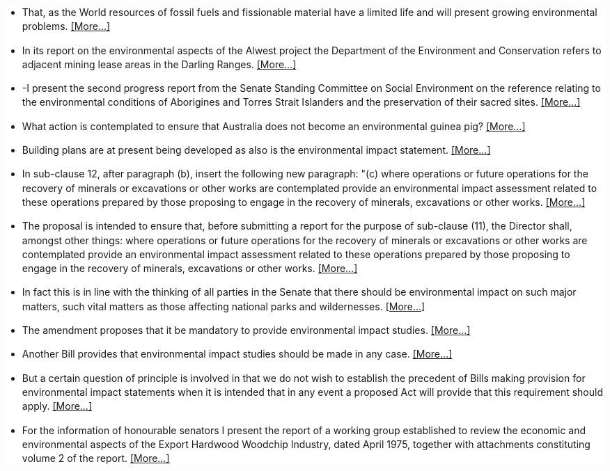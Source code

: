 * That, as the World resources of fossil fuels and fissionable material have a limited life and will present growing <span class="highlight">environmental</span> problems. [[More&hellip;]](https://historichansard.net/senate/1974/19740320_senate_28_s59/#subdebate-0-3)

* In its report on the <span class="highlight">environmental</span> aspects of the Alwest project the Department of the Environment and Conservation refers to adjacent mining lease areas in the Darling Ranges. [[More&hellip;]](https://historichansard.net/senate/1974/19740403_senate_28_s59/#subdebate-48-1)

* -I present the second progress report from the Senate Standing Committee on Social Environment on the reference relating to the <span class="highlight">environmental</span> conditions of Aborigines and Torres Strait Islanders and the preservation of their sacred sites. [[More&hellip;]](https://historichansard.net/senate/1974/19740409_senate_28_s59/#debate-28)

* What action is contemplated to ensure that Australia does not become an <span class="highlight">environmental</span> guinea pig? [[More&hellip;]](https://historichansard.net/senate/1974/19741023_senate_29_s61/#subdebate-4-0)

* Building plans are at present being developed as also is the <span class="highlight">environmental</span> impact statement. [[More&hellip;]](https://historichansard.net/senate/1974/19741114_senate_29_s62/#subdebate-45-4)

* In sub-clause 12, after paragraph (b), insert the following new paragraph: "(c) where operations or future operations for the recovery of minerals or excavations or other works are contemplated provide an <span class="highlight">environmental</span> impact assessment related to these operations prepared by those proposing to engage in the recovery of minerals, excavations or other works. [[More&hellip;]](https://historichansard.net/senate/1974/19741211_senate_29_s62/#subdebate-59-5)

* The proposal is intended to ensure that, before submitting a report for the purpose of sub-clause (11), the Director shall, amongst other things: where operations or future operations for the recovery of minerals or excavations or other works are contemplated provide an <span class="highlight">environmental</span> impact assessment related to these operations prepared by those proposing to engage in the recovery of minerals, excavations or other works. [[More&hellip;]](https://historichansard.net/senate/1974/19741211_senate_29_s62/#subdebate-59-5)

* In fact this is in line with the thinking of all parties in the Senate that there should be <span class="highlight">environmental</span> impact on such major matters, such vital matters as those affecting national parks and wildernesses. [[More&hellip;]](https://historichansard.net/senate/1974/19741211_senate_29_s62/#subdebate-59-5)

* The amendment proposes that it be mandatory to provide <span class="highlight">environmental</span> impact studies. [[More&hellip;]](https://historichansard.net/senate/1974/19741211_senate_29_s62/#subdebate-59-5)

* Another Bill provides that <span class="highlight">environmental</span> impact studies should be made in any case. [[More&hellip;]](https://historichansard.net/senate/1974/19741211_senate_29_s62/#subdebate-59-5)

* But a certain question of principle is involved in that we do not wish to establish the precedent of Bills making provision for <span class="highlight">environmental</span> impact statements when it is intended that in any event a proposed Act will provide that this requirement should apply. [[More&hellip;]](https://historichansard.net/senate/1974/19741211_senate_29_s62/#subdebate-59-5)

* For the information of honourable senators I present the report of a working group established to review the economic and <span class="highlight">environmental</span> aspects of the Export Hardwood Woodchip Industry, dated April 1975, together with attachments constituting volume 2 of the report. [[More&hellip;]](https://historichansard.net/senate/1975/19750513_senate_29_s64/#debate-23)
